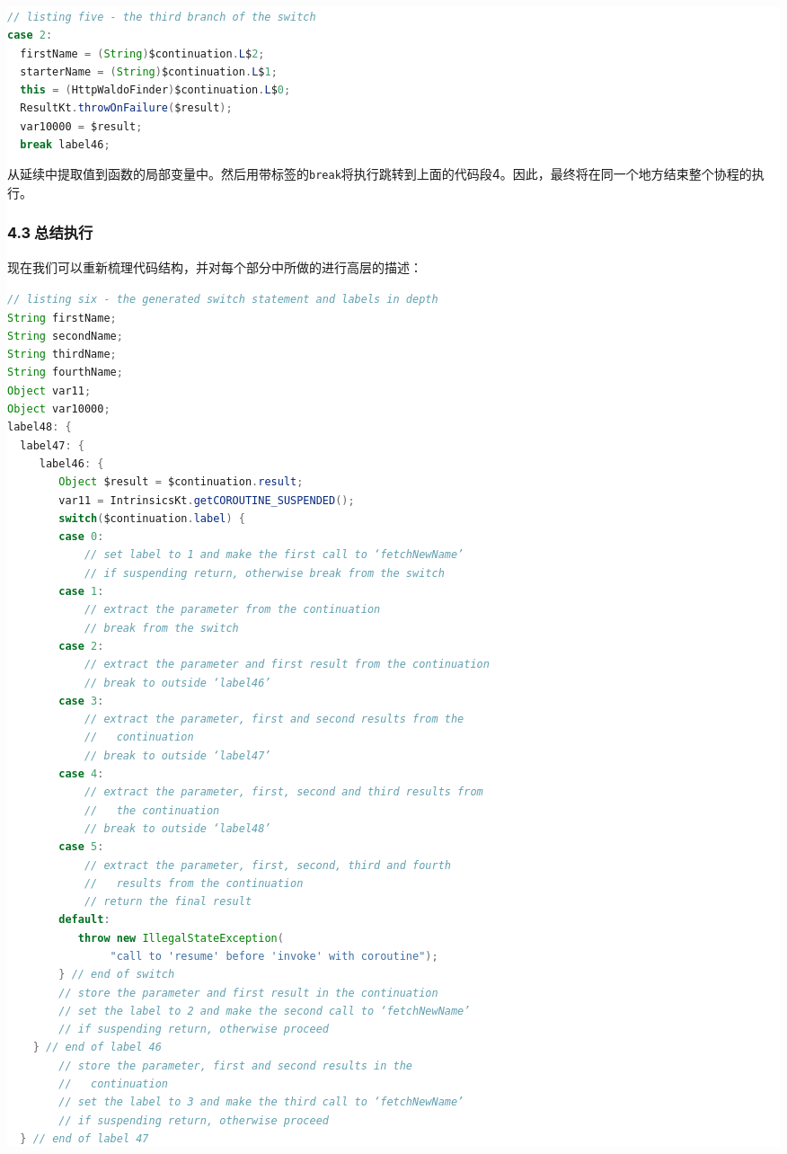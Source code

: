 ```java
// listing five - the third branch of the switch
case 2:
  firstName = (String)$continuation.L$2;
  starterName = (String)$continuation.L$1;
  this = (HttpWaldoFinder)$continuation.L$0;
  ResultKt.throwOnFailure($result);
  var10000 = $result;
  break label46;
```

从延续中提取值到函数的局部变量中。然后用带标签的`break`将执行跳转到上面的代码段4。因此，最终将在同一个地方结束整个协程的执行。

### 4.3 总结执行

现在我们可以重新梳理代码结构，并对每个部分中所做的进行高层的描述：

```java
// listing six - the generated switch statement and labels in depth
String firstName;
String secondName;
String thirdName;
String fourthName;
Object var11;
Object var10000;
label48: {
  label47: {
     label46: {
        Object $result = $continuation.result;
        var11 = IntrinsicsKt.getCOROUTINE_SUSPENDED();
        switch($continuation.label) {
        case 0:
            // set label to 1 and make the first call to ‘fetchNewName’
            // if suspending return, otherwise break from the switch
        case 1:
            // extract the parameter from the continuation
            // break from the switch
        case 2:
            // extract the parameter and first result from the continuation
            // break to outside ‘label46’
        case 3:
            // extract the parameter, first and second results from the
            //   continuation
            // break to outside ‘label47’
        case 4:
            // extract the parameter, first, second and third results from
            //   the continuation
            // break to outside ‘label48’
        case 5:
            // extract the parameter, first, second, third and fourth
            //   results from the continuation
            // return the final result
        default:
           throw new IllegalStateException(
                "call to 'resume' before 'invoke' with coroutine");
        } // end of switch
        // store the parameter and first result in the continuation
        // set the label to 2 and make the second call to ‘fetchNewName’
        // if suspending return, otherwise proceed
    } // end of label 46
        // store the parameter, first and second results in the
        //   continuation
        // set the label to 3 and make the third call to ‘fetchNewName’
        // if suspending return, otherwise proceed
  } // end of label 47
```